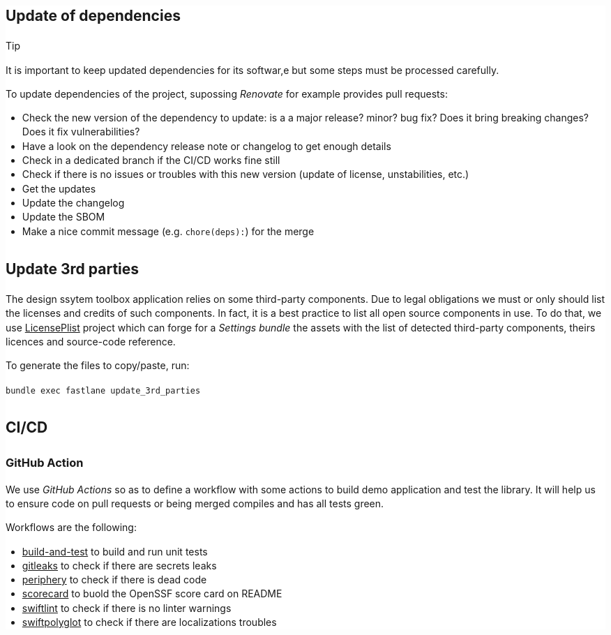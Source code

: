 ## Update of dependencies

 > [!TIP]
 > It is important to keep updated dependencies for its softwar,e but some steps must be processed carefully.

To update dependencies of the project, supossing *Renovate* for example provides pull requests:
- Check the new version of the dependency to update: is a a major release? minor? bug fix? Does it bring breaking changes? Does it fix vulnerabilities?
- Have a look on the dependency release note or changelog to get enough details
- Check in a dedicated branch if the CI/CD works fine still
- Check if there is no issues or troubles with this new version (update of license, unstabilities, etc.)
- Get the updates
- Update the changelog
- Update the SBOM
- Make a nice commit message (e.g. `chore(deps):`) for the merge

## Update 3rd parties

The design ssytem toolbox application relies on some third-party components. Due to legal obligations we must or only should list the licenses and credits of such components. In fact, it is a best practice to list all open source components in use.
To do that, we use [LicensePlist](https://github.com/mono0926/LicensePlist) project which can forge for a *Settings bundle* the assets with the list of detected third-party components, theirs licences and source-code reference.

To generate the files to copy/paste, run:
```shell
bundle exec fastlane update_3rd_parties
```

## CI/CD

### GitHub Action

We use *GitHub Actions* so as to define a workflow with some actions to build demo application and test the library.
It will help us to ensure code on pull requests or being merged compiles and has all tests green.

Workflows are the following:
- [build-and-test](https://github.com/Orange-OpenSource/ouds-ios/blob/develop/.github/workflows/build-and-test.yml) to build and run unit tests
- [gitleaks](https://github.com/Orange-OpenSource/ouds-ios/blob/develop/.github/workflows/gitleaks.yml) to check if there are secrets leaks
- [periphery](https://github.com/Orange-OpenSource/ouds-ios/blob/develop/.github/workflows/periphery.yml) to check if there is dead code
- [scorecard](https://github.com/Orange-OpenSource/ouds-ios/blob/develop/.github/workflows/scorecard.yml) to buold the OpenSSF score card on README
- [swiftlint](https://github.com/Orange-OpenSource/ouds-ios/blob/develop/.github/workflows/swiftlint.yml) to check if there is no linter warnings
- [swiftpolyglot](https://github.com/Orange-OpenSource/ouds-ios/blob/develop/.github/workflows/swiftpolyglot.yml) to check if there are localizations troubles

